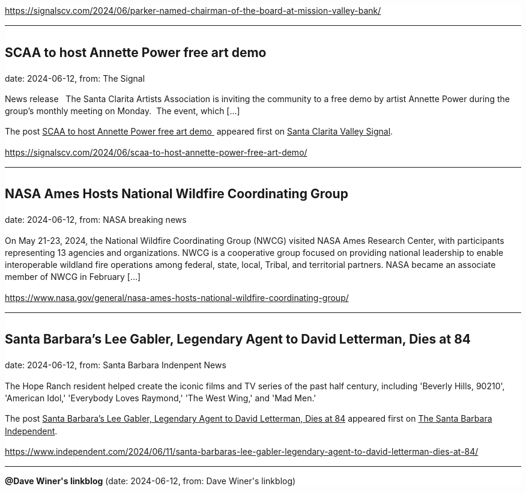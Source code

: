 
<https://signalscv.com/2024/06/parker-named-chairman-of-the-board-at-mission-valley-bank/>

---

## SCAA to host Annette Power free art demo

date: 2024-06-12, from: The Signal

<p>News release &#160; The Santa Clarita Artists Association is inviting the community to a free demo by artist Annette Power during the group’s monthly meeting on Monday.&#160; The event, which [&#8230;]</p>
<p>The post <a href="https://signalscv.com/2024/06/scaa-to-host-annette-power-free-art-demo/">SCAA to host Annette Power free art demo </a> appeared first on <a href="https://signalscv.com">Santa Clarita Valley Signal</a>.</p>
 

<https://signalscv.com/2024/06/scaa-to-host-annette-power-free-art-demo/>

---

## NASA Ames Hosts National Wildfire Coordinating Group

date: 2024-06-12, from: NASA breaking news

On May 21-23, 2024, the National Wildfire Coordinating Group (NWCG) visited NASA Ames Research Center, with participants representing 13 agencies and organizations. NWCG is a cooperative group focused on providing national leadership to enable interoperable wildland fire operations among federal, state, local, Tribal, and territorial partners. NASA became an associate member of NWCG in February [&#8230;] 

<https://www.nasa.gov/general/nasa-ames-hosts-national-wildfire-coordinating-group/>

---

## Santa Barbara’s Lee Gabler, Legendary Agent to David Letterman, Dies at 84

date: 2024-06-12, from: Santa Barbara Indenpent News

<p>The Hope Ranch resident helped create the iconic films and TV series of the past half century, including 'Beverly Hills, 90210', 'American Idol,' 'Everybody Loves Raymond,' 'The West Wing,' and 'Mad Men.'</p>
<p>The post <a rel="nofollow" href="https://www.independent.com/2024/06/11/santa-barbaras-lee-gabler-legendary-agent-to-david-letterman-dies-at-84/">Santa Barbara’s Lee Gabler, Legendary Agent to David Letterman, Dies at 84</a> appeared first on <a rel="nofollow" href="https://www.independent.com">The Santa Barbara Independent</a>.</p>
 

<https://www.independent.com/2024/06/11/santa-barbaras-lee-gabler-legendary-agent-to-david-letterman-dies-at-84/>

---

**@Dave Winer's linkblog** (date: 2024-06-12, from: Dave Winer's linkblog)
